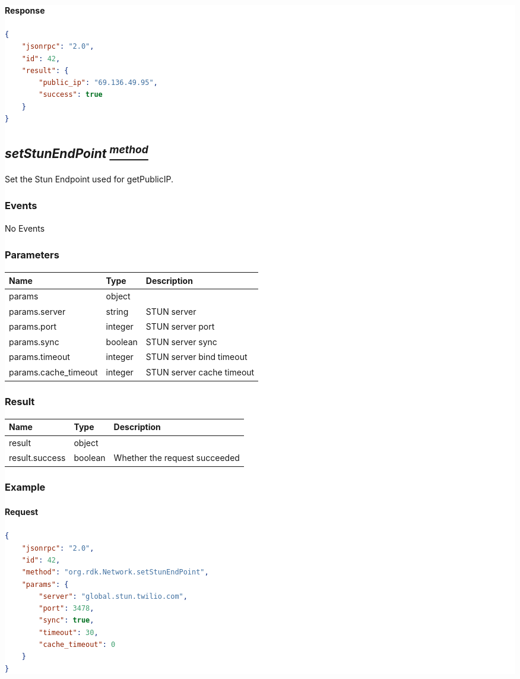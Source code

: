 #### Response

```json
{
    "jsonrpc": "2.0",
    "id": 42,
    "result": {
        "public_ip": "69.136.49.95",
        "success": true
    }
}
```

<a name="method.setStunEndPoint"></a>
## *setStunEndPoint [<sup>method</sup>](#head.Methods)*

Set the Stun Endpoint used for getPublicIP.

### Events

No Events

### Parameters

| Name | Type | Description |
| :-------- | :-------- | :-------- |
| params | object |  |
| params.server | string | STUN server |
| params.port | integer | STUN server port |
| params.sync | boolean | STUN server sync |
| params.timeout | integer | STUN server bind timeout |
| params.cache_timeout | integer | STUN server cache timeout |

### Result

| Name | Type | Description |
| :-------- | :-------- | :-------- |
| result | object |  |
| result.success | boolean | Whether the request succeeded |

### Example

#### Request

```json
{
    "jsonrpc": "2.0",
    "id": 42,
    "method": "org.rdk.Network.setStunEndPoint",
    "params": {
        "server": "global.stun.twilio.com",
        "port": 3478,
        "sync": true,
        "timeout": 30,
        "cache_timeout": 0
    }
}
```
